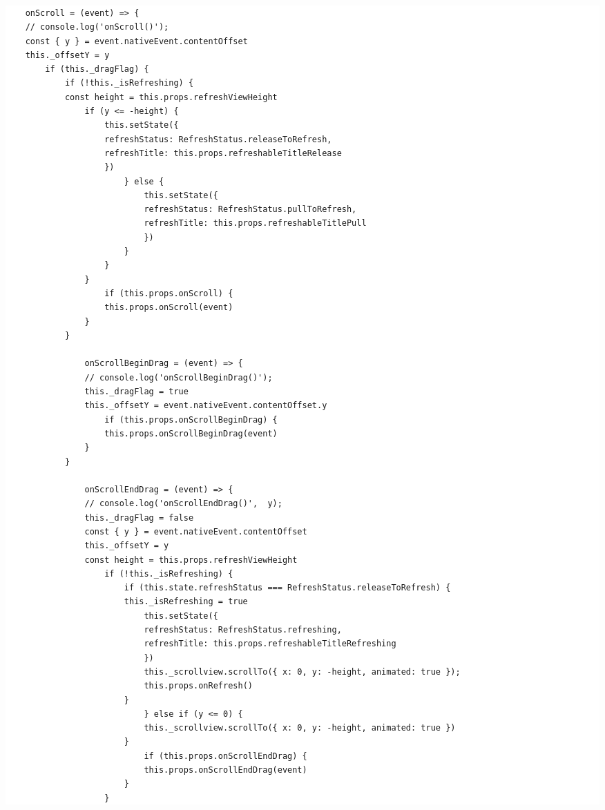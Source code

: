 ```
    onScroll = (event) => {
    // console.log('onScroll()');
    const { y } = event.nativeEvent.contentOffset
    this._offsetY = y
        if (this._dragFlag) {
            if (!this._isRefreshing) {
            const height = this.props.refreshViewHeight
                if (y <= -height) {
                    this.setState({
                    refreshStatus: RefreshStatus.releaseToRefresh,
                    refreshTitle: this.props.refreshableTitleRelease
                    })
                        } else {
                            this.setState({
                            refreshStatus: RefreshStatus.pullToRefresh,
                            refreshTitle: this.props.refreshableTitlePull
                            })
                        }
                    }
                }
                    if (this.props.onScroll) {
                    this.props.onScroll(event)
                }
            }
            
                onScrollBeginDrag = (event) => {
                // console.log('onScrollBeginDrag()');
                this._dragFlag = true
                this._offsetY = event.nativeEvent.contentOffset.y
                    if (this.props.onScrollBeginDrag) {
                    this.props.onScrollBeginDrag(event)
                }
            }
            
                onScrollEndDrag = (event) => {
                // console.log('onScrollEndDrag()',  y);
                this._dragFlag = false
                const { y } = event.nativeEvent.contentOffset
                this._offsetY = y
                const height = this.props.refreshViewHeight
                    if (!this._isRefreshing) {
                        if (this.state.refreshStatus === RefreshStatus.releaseToRefresh) {
                        this._isRefreshing = true
                            this.setState({
                            refreshStatus: RefreshStatus.refreshing,
                            refreshTitle: this.props.refreshableTitleRefreshing
                            })
                            this._scrollview.scrollTo({ x: 0, y: -height, animated: true });
                            this.props.onRefresh()
                        }
                            } else if (y <= 0) {
                            this._scrollview.scrollTo({ x: 0, y: -height, animated: true })
                        }
                            if (this.props.onScrollEndDrag) {
                            this.props.onScrollEndDrag(event)
                        }
                    }
```
